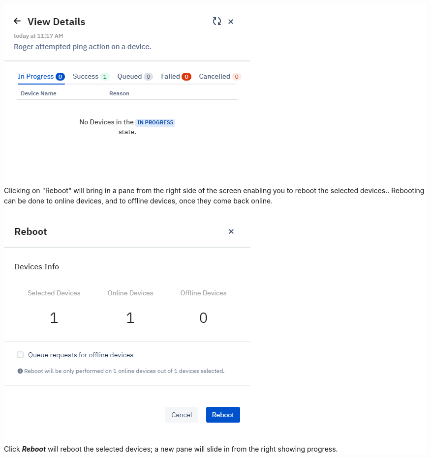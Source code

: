 ![Device Management](./assets/devicetab/ping_submenu_3a.png)

Clicking on "Reboot" will bring in a pane from the right side of the screen enabling you to reboot the selected devices.. Rebooting can be done to online devices, and to offline devices, once they come back online.

![Device Management](./assets/devicetab/reboot_submenu_1a.png)

Click **_Reboot_** will reboot the selected devices; a new pane will slide in from the right showing progress.
